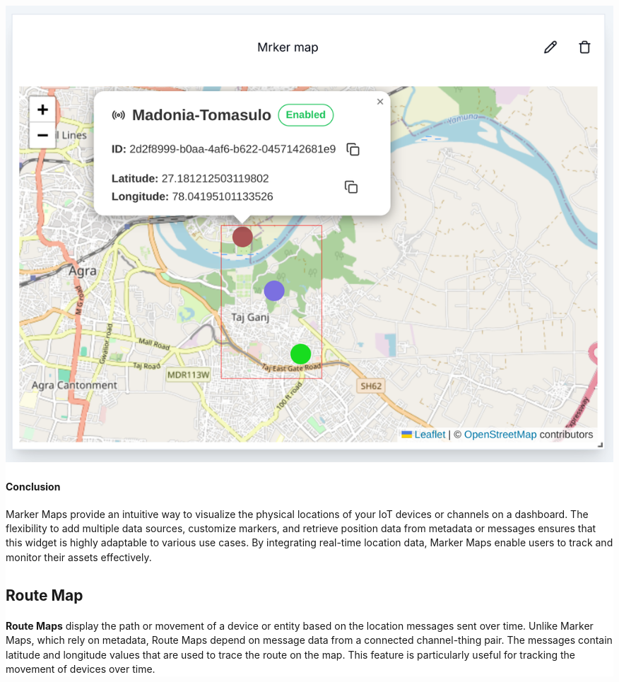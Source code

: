    ![Updated Marker Map](../docs/img/dashboards/edited-markermap.png)

#### Conclusion

Marker Maps provide an intuitive way to visualize the physical locations of your IoT devices or channels on a dashboard.
The flexibility to add multiple data sources, customize markers, and retrieve position data from metadata or messages ensures that this widget is highly adaptable to various use cases.
By integrating real-time location data, Marker Maps enable users to track and monitor their assets effectively.

## **Route Map**

**Route Maps** display the path or movement of a device or entity based on the location messages sent over time.
Unlike Marker Maps, which rely on metadata, Route Maps depend on message data from a connected channel-thing pair.
The messages contain latitude and longitude values that are used to trace the route on the map.
This feature is particularly useful for tracking the movement of devices over time.
